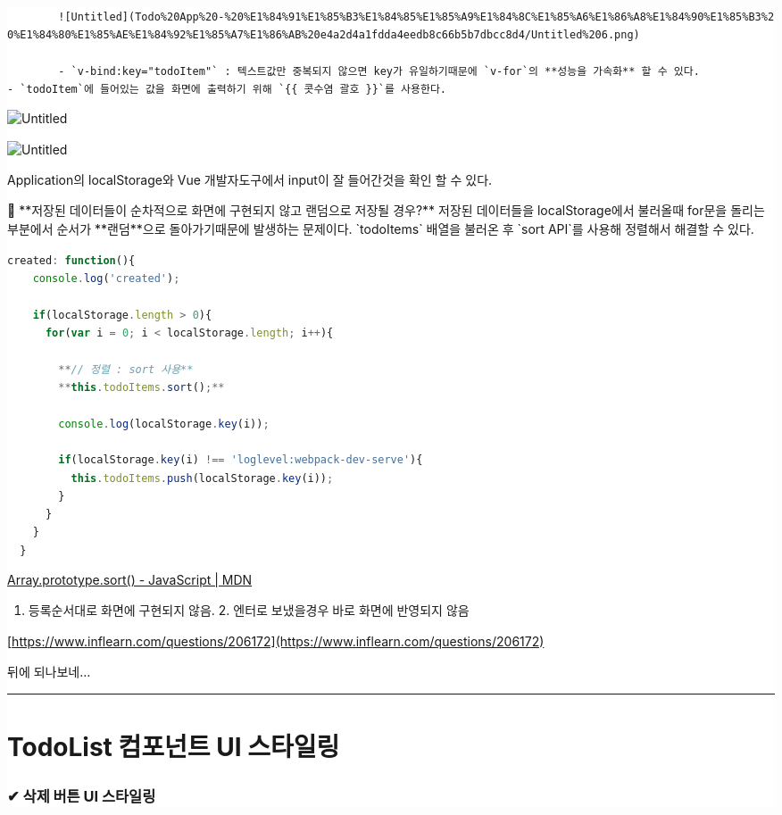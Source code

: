             ![Untitled](Todo%20App%20-%20%E1%84%91%E1%85%B3%E1%84%85%E1%85%A9%E1%84%8C%E1%85%A6%E1%86%A8%E1%84%90%E1%85%B3%20%E1%84%80%E1%85%AE%E1%84%92%E1%85%A7%E1%86%AB%20e4a2d4a1fdda4eedb8c66b5b7dbcc8d4/Untitled%206.png)
            
            - `v-bind:key="todoItem"` : 텍스트값만 중복되지 않으면 key가 유일하기때문에 `v-for`의 **성능을 가속화** 할 수 있다.
    - `todoItem`에 들어있는 값을 화면에 출력하기 위해 `{{ 콧수염 괄호 }}`를 사용한다.

![Untitled](Todo%20App%20-%20%E1%84%91%E1%85%B3%E1%84%85%E1%85%A9%E1%84%8C%E1%85%A6%E1%86%A8%E1%84%90%E1%85%B3%20%E1%84%80%E1%85%AE%E1%84%92%E1%85%A7%E1%86%AB%20e4a2d4a1fdda4eedb8c66b5b7dbcc8d4/Untitled%207.png)

![Untitled](Todo%20App%20-%20%E1%84%91%E1%85%B3%E1%84%85%E1%85%A9%E1%84%8C%E1%85%A6%E1%86%A8%E1%84%90%E1%85%B3%20%E1%84%80%E1%85%AE%E1%84%92%E1%85%A7%E1%86%AB%20e4a2d4a1fdda4eedb8c66b5b7dbcc8d4/Untitled%208.png)

Application의 localStorage와 Vue 개발자도구에서 input이 잘 들어간것을 확인 할 수 있다.

<aside>
📌 **저장된 데이터들이 순차적으로 화면에 구현되지 않고 랜덤으로 저장될 경우?**
저장된 데이터들을 localStorage에서 불러올때 for문을 돌리는 부분에서 순서가 **랜덤**으로 돌아가기때문에 발생하는 문제이다.
`todoItems` 배열을 불러온 후 `sort API`를 사용해 정렬해서 해결할 수 있다.

```jsx
created: function(){ 
    console.log('created'); 

    if(localStorage.length > 0){ 
      for(var i = 0; i < localStorage.length; i++){ 
        
        **// 정렬 : sort 사용**
        **this.todoItems.sort();**

        console.log(localStorage.key(i));

        if(localStorage.key(i) !== 'loglevel:webpack-dev-serve'){ 
          this.todoItems.push(localStorage.key(i)); 
        }
      }
    }
  }
```

[](https://www.inflearn.com/questions/488219)

[Array.prototype.sort() - JavaScript | MDN](https://developer.mozilla.org/ko/docs/Web/JavaScript/Reference/Global_Objects/Array/sort)

</aside>

1. 등록순서대로 화면에 구현되지 않음. 2. 엔터로 보냈을경우 바로 화면에 반영되지 않음

[https://www.inflearn.com/questions/206172](https://www.inflearn.com/questions/206172)

뒤에 되나보네…

---

# TodoList 컴포넌트 UI 스타일링

### ✔ 삭제 버튼 UI 스타일링

